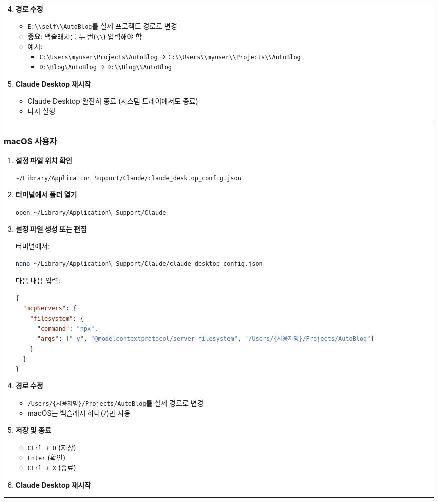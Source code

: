 4. **경로 수정**
   - `E:\\self\\AutoBlog`를 실제 프로젝트 경로로 변경
   - **중요**: 백슬래시를 두 번(`\\`) 입력해야 함
   - 예시:
     - `C:\Users\myuser\Projects\AutoBlog` → `C:\\Users\\myuser\\Projects\\AutoBlog`
     - `D:\Blog\AutoBlog` → `D:\\Blog\\AutoBlog`

5. **Claude Desktop 재시작**
   - Claude Desktop 완전히 종료 (시스템 트레이에서도 종료)
   - 다시 실행

---

### macOS 사용자

1. **설정 파일 위치 확인**
   ```
   ~/Library/Application Support/Claude/claude_desktop_config.json
   ```

2. **터미널에서 폴더 열기**
   ```bash
   open ~/Library/Application\ Support/Claude
   ```

3. **설정 파일 생성 또는 편집**

   터미널에서:
   ```bash
   nano ~/Library/Application\ Support/Claude/claude_desktop_config.json
   ```

   다음 내용 입력:
   ```json
   {
     "mcpServers": {
       "filesystem": {
         "command": "npx",
         "args": ["-y", "@modelcontextprotocol/server-filesystem", "/Users/{사용자명}/Projects/AutoBlog"]
       }
     }
   }
   ```

4. **경로 수정**
   - `/Users/{사용자명}/Projects/AutoBlog`를 실제 경로로 변경
   - macOS는 백슬래시 하나(`/`)만 사용

5. **저장 및 종료**
   - `Ctrl + O` (저장)
   - `Enter` (확인)
   - `Ctrl + X` (종료)

6. **Claude Desktop 재시작**

---
